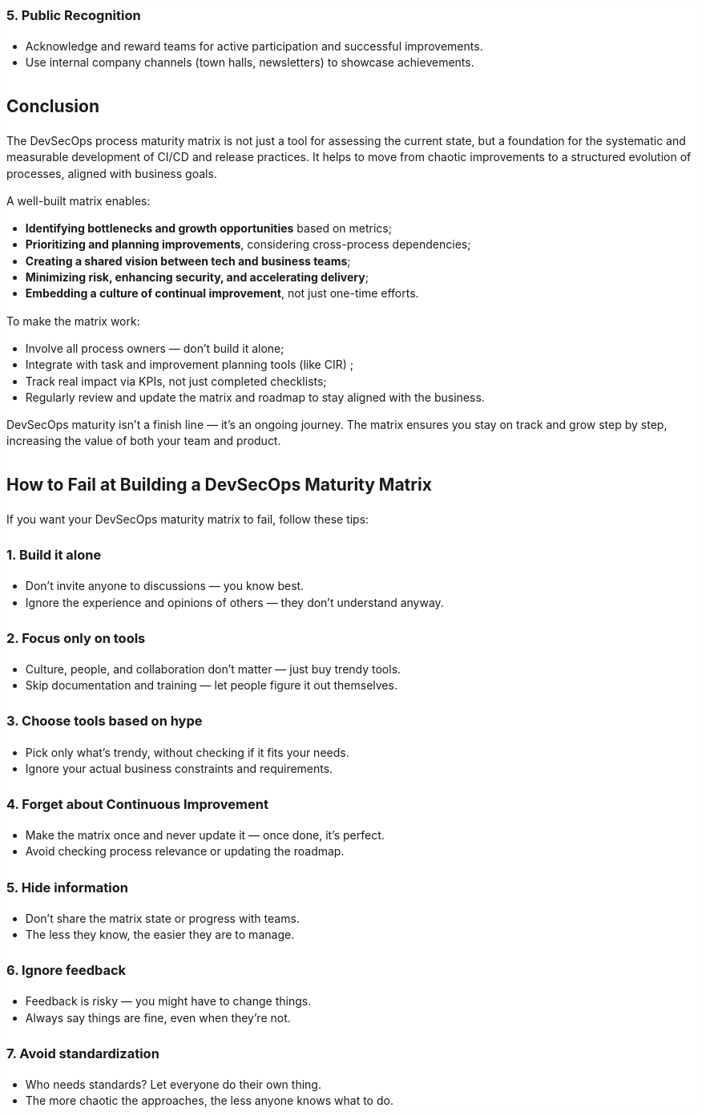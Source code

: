 ### 5. Public Recognition
- Acknowledge and reward teams for active participation and successful improvements.
- Use internal company channels (town halls, newsletters) to showcase achievements.

## Conclusion
The DevSecOps process maturity matrix is not just a tool for assessing the current state, but a foundation for the systematic and measurable development of CI/CD and release practices. It helps to move from chaotic improvements to a structured evolution of processes, aligned with business goals.

A well-built matrix enables:
- **Identifying bottlenecks and growth opportunities** based on metrics;
- **Prioritizing and planning improvements**, considering cross-process dependencies;
- **Creating a shared vision between tech and business teams**;
- **Minimizing risk, enhancing security, and accelerating delivery**;
- **Embedding a culture of continual improvement**, not just one-time efforts.

To make the matrix work:
- Involve all process owners — don’t build it alone;
- Integrate with task and improvement planning tools (like CIR) ;
- Track real impact via KPIs, not just completed checklists;
- Regularly review and update the matrix and roadmap to stay aligned with the business.

DevSecOps maturity isn’t a finish line — it’s an ongoing journey. The matrix ensures you stay on track and grow step by step, increasing the value of both your team and product.

## How to Fail at Building a DevSecOps Maturity Matrix
If you want your DevSecOps maturity matrix to fail, follow these tips:

### 1. Build it alone
- Don’t invite anyone to discussions — you know best.
- Ignore the experience and opinions of others — they don’t understand anyway.

### 2. Focus only on tools
- Culture, people, and collaboration don’t matter — just buy trendy tools.
- Skip documentation and training — let people figure it out themselves.

### 3. Choose tools based on hype
- Pick only what’s trendy, without checking if it fits your needs.
- Ignore your actual business constraints and requirements.

### 4. Forget about Continuous Improvement
- Make the matrix once and never update it — once done, it’s perfect.
- Avoid checking process relevance or updating the roadmap.

### 5. Hide information
- Don’t share the matrix state or progress with teams.
- The less they know, the easier they are to manage.

### 6. Ignore feedback
- Feedback is risky — you might have to change things.
- Always say things are fine, even when they’re not.

### 7. Avoid standardization
- Who needs standards? Let everyone do their own thing.
- The more chaotic the approaches, the less anyone knows what to do.
